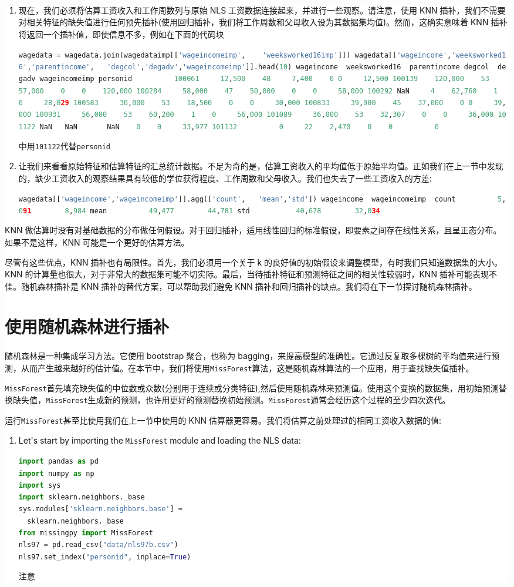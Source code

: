 1.  现在，我们必须将估算工资收入和工作周数列与原始 NLS 工资数据连接起来，并进行一些观察。请注意，使用 KNN 插补，我们不需要对相关特征的缺失值进行任何预先插补(使用回归插补，我们将工作周数和父母收入设为其数据集均值)。然而，这确实意味着 KNN 插补将返回一个插补值，即使信息不多，例如在下面的代码块

    ```py
    wagedata = wagedata.join(wagedataimp[['wageincomeimp',    'weeksworked16imp']]) wagedata[['wageincome','weeksworked16','parentincome',   'degcol','degadv','wageincomeimp']].head(10) wageincome  weeksworked16  parentincome degcol  degadv wageincomeimp personid          100061     12,500    48     7,400    0 0     12,500 100139    120,000    53    57,000    0    0    120,000 100284     58,000    47    50,000    0    0     58,000 100292 NaN     4    62,760    1    0     28,029 100583     30,000    53    18,500    0    0     30,000 100833     39,000    45    37,000    0 0     39,000 100931     56,000    53    60,200    1    0     56,000 101089     36,000    53    32,307    0    0     36,000 101122 NaN   NaN       NaN    0    0     33,977 101132          0     22    2,470    0    0          0
    ```

    中用`101122`代替`personid`
2.  让我们来看看原始特征和估算特征的汇总统计数据。不足为奇的是，估算工资收入的平均值低于原始平均值。正如我们在上一节中发现的，缺少工资收入的观察结果具有较低的学位获得程度、工作周数和父母收入。我们也失去了一些工资收入的方差:

    ```py
    wagedata[['wageincome','wageincomeimp']].agg(['count',   'mean','std']) wageincome  wageincomeimp  count          5,091        8,984 mean          49,477        44,781 std           40,678        32,034
    ```

KNN 做估算时没有对基础数据的分布做任何假设。对于回归插补，适用线性回归的标准假设，即要素之间存在线性关系，且呈正态分布。如果不是这样，KNN 可能是一个更好的估算方法。

尽管有这些优点，KNN 插补也有局限性。首先，我们必须用一个关于 k 的良好值的初始假设来调整模型，有时我们只知道数据集的大小。KNN 的计算量也很大，对于非常大的数据集可能不切实际。最后，当待插补特征和预测特征之间的相关性较弱时，KNN 插补可能表现不佳。随机森林插补是 KNN 插补的替代方案，可以帮助我们避免 KNN 插补和回归插补的缺点。我们将在下一节探讨随机森林插补。

# 使用随机森林进行插补

随机森林是一种集成学习方法。它使用 bootstrap 聚合，也称为 bagging，来提高模型的准确性。它通过反复取多棵树的平均值来进行预测，从而产生越来越好的估计值。在本节中，我们将使用`MissForest`算法，这是随机森林算法的一个应用，用于查找缺失值插补。

`MissForest`首先填充缺失值的中位数或众数(分别用于连续或分类特征),然后使用随机森林来预测值。使用这个变换的数据集，用初始预测替换缺失值，`MissForest`生成新的预测，也许用更好的预测替换初始预测。`MissForest`通常会经历这个过程的至少四次迭代。

运行`MissForest`甚至比使用我们在上一节中使用的 KNN 估算器更容易。我们将估算之前处理过的相同工资收入数据的值:

1.  Let's start by importing the `MissForest` module and loading the NLS data:

    ```py
    import pandas as pd
    import numpy as np
    import sys
    import sklearn.neighbors._base
    sys.modules['sklearn.neighbors.base'] =
      sklearn.neighbors._base
    from missingpy import MissForest
    nls97 = pd.read_csv("data/nls97b.csv")
    nls97.set_index("personid", inplace=True)
    ```

    注意

